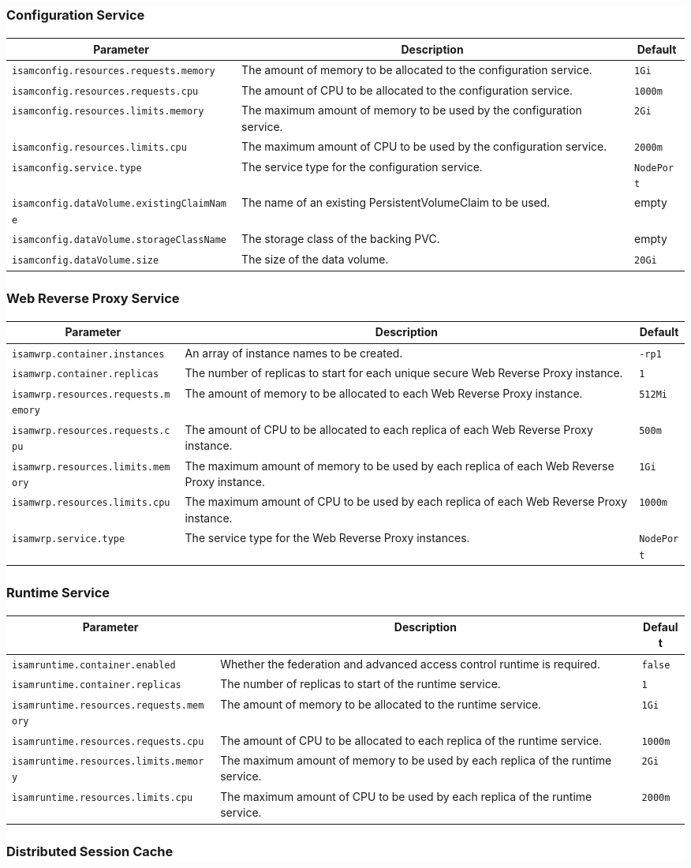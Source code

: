 
### Configuration Service

| Parameter | Description | Default |
| --------- | ----------- | ------- |
| `isamconfig.resources.requests.memory` | The amount of memory to be allocated to the configuration service. | `1Gi` |
| `isamconfig.resources.requests.cpu` | The amount of CPU to be allocated to the configuration service. | `1000m` |
| `isamconfig.resources.limits.memory` | The maximum amount of memory to be used by the configuration service. | `2Gi` |
| `isamconfig.resources.limits.cpu` | The maximum amount of CPU to be used by the configuration service. | `2000m` |
| `isamconfig.service.type` | The service type for the configuration service. | `NodePort` |
| `isamconfig.dataVolume.existingClaimName` | The name of an existing PersistentVolumeClaim to be used.| empty |
| `isamconfig.dataVolume.storageClassName` | The storage class of the backing PVC. | empty |
| `isamconfig.dataVolume.size` | The size of the data volume. | `20Gi` |

### Web Reverse Proxy Service

| Parameter | Description | Default |
| --------- | ----------- | ------- |
| `isamwrp.container.instances` | An array of instance names to be created. | `-rp1` |
| `isamwrp.container.replicas` | The number of replicas to start for each unique secure Web Reverse Proxy instance. | `1` |
| `isamwrp.resources.requests.memory` | The amount of memory to be allocated to each Web Reverse Proxy instance. | `512Mi` |
| `isamwrp.resources.requests.cpu` | The amount of CPU to be allocated to each replica of each Web Reverse Proxy instance. | `500m` |
| `isamwrp.resources.limits.memory` | The maximum amount of memory to be used by each replica of each Web Reverse Proxy instance. | `1Gi` |
| `isamwrp.resources.limits.cpu` | The maximum amount of CPU to be used by each replica of each Web Reverse Proxy instance. | `1000m` |
| `isamwrp.service.type` | The service type for the Web Reverse Proxy instances. | `NodePort` |

### Runtime Service

| Parameter | Description | Default |
| --------- | ----------- | ------- |
| `isamruntime.container.enabled` | Whether the federation and advanced access control runtime is required. | `false`
| `isamruntime.container.replicas` | The number of replicas to start of the runtime service. | `1` |
| `isamruntime.resources.requests.memory` | The amount of memory to be allocated to the runtime service. | `1Gi` |
| `isamruntime.resources.requests.cpu` | The amount of CPU to be allocated to each replica of the runtime service. | `1000m` |
| `isamruntime.resources.limits.memory` | The maximum amount of memory to be used by each replica of the runtime service. | `2Gi` |
| `isamruntime.resources.limits.cpu` | The maximum amount of CPU to be used by each replica of the runtime service. | `2000m` |

### Distributed Session Cache
